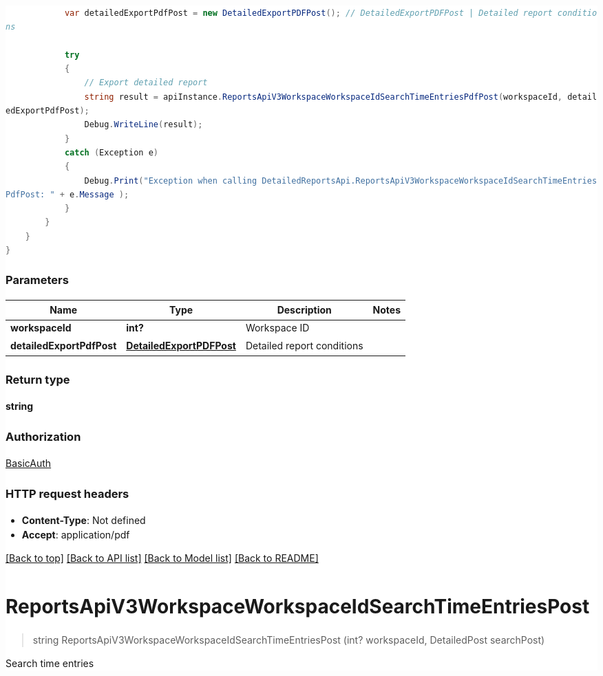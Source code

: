 ```csharp
            var detailedExportPdfPost = new DetailedExportPDFPost(); // DetailedExportPDFPost | Detailed report conditions

            try
            {
                // Export detailed report
                string result = apiInstance.ReportsApiV3WorkspaceWorkspaceIdSearchTimeEntriesPdfPost(workspaceId, detailedExportPdfPost);
                Debug.WriteLine(result);
            }
            catch (Exception e)
            {
                Debug.Print("Exception when calling DetailedReportsApi.ReportsApiV3WorkspaceWorkspaceIdSearchTimeEntriesPdfPost: " + e.Message );
            }
        }
    }
}
```

### Parameters

Name | Type | Description  | Notes
------------- | ------------- | ------------- | -------------
 **workspaceId** | **int?**| Workspace ID | 
 **detailedExportPdfPost** | [**DetailedExportPDFPost**](DetailedExportPDFPost.md)| Detailed report conditions | 

### Return type

**string**

### Authorization

[BasicAuth](../README.md#BasicAuth)

### HTTP request headers

 - **Content-Type**: Not defined
 - **Accept**: application/pdf

[[Back to top]](#) [[Back to API list]](../README.md#documentation-for-api-endpoints) [[Back to Model list]](../README.md#documentation-for-models) [[Back to README]](../README.md)

<a name="reportsapiv3workspaceworkspaceidsearchtimeentriespost"></a>
# **ReportsApiV3WorkspaceWorkspaceIdSearchTimeEntriesPost**
> string ReportsApiV3WorkspaceWorkspaceIdSearchTimeEntriesPost (int? workspaceId, DetailedPost searchPost)

Search time entries
